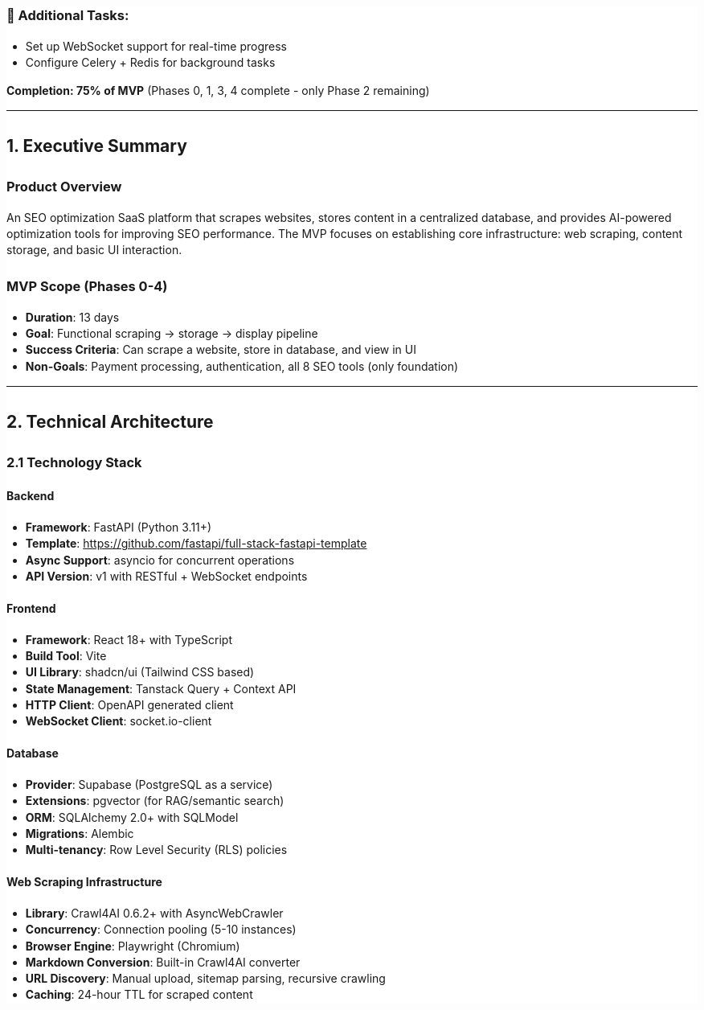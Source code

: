 ### 🚧 Additional Tasks:
- Set up WebSocket support for real-time progress
- Configure Celery + Redis for background tasks

**Completion: 75% of MVP** (Phases 0, 1, 3, 4 complete - only Phase 2 remaining)

---

## 1. Executive Summary

### Product Overview
An SEO optimization SaaS platform that scrapes websites, stores content in a centralized database, and provides AI-powered optimization tools for improving SEO performance. The MVP focuses on establishing core infrastructure: web scraping, content storage, and basic UI interaction.

### MVP Scope (Phases 0-4)
- **Duration**: 13 days
- **Goal**: Functional scraping → storage → display pipeline
- **Success Criteria**: Can scrape a website, store in database, and view in UI
- **Non-Goals**: Payment processing, authentication, all 8 SEO tools (only foundation)

---

## 2. Technical Architecture

### 2.1 Technology Stack

#### Backend
- **Framework**: FastAPI (Python 3.11+)
- **Template**: https://github.com/fastapi/full-stack-fastapi-template
- **Async Support**: asyncio for concurrent operations
- **API Version**: v1 with RESTful + WebSocket endpoints

#### Frontend  
- **Framework**: React 18+ with TypeScript
- **Build Tool**: Vite
- **UI Library**: shadcn/ui (Tailwind CSS based)
- **State Management**: Tanstack Query + Context API
- **HTTP Client**: OpenAPI generated client
- **WebSocket Client**: socket.io-client

#### Database
- **Provider**: Supabase (PostgreSQL as a service)
- **Extensions**: pgvector (for RAG/semantic search)
- **ORM**: SQLAlchemy 2.0+ with SQLModel
- **Migrations**: Alembic
- **Multi-tenancy**: Row Level Security (RLS) policies

#### Web Scraping Infrastructure
- **Library**: Crawl4AI 0.6.2+ with AsyncWebCrawler
- **Concurrency**: Connection pooling (5-10 instances)
- **Browser Engine**: Playwright (Chromium)
- **Markdown Conversion**: Built-in Crawl4AI converter
- **URL Discovery**: Manual upload, sitemap parsing, recursive crawling
- **Caching**: 24-hour TTL for scraped content
